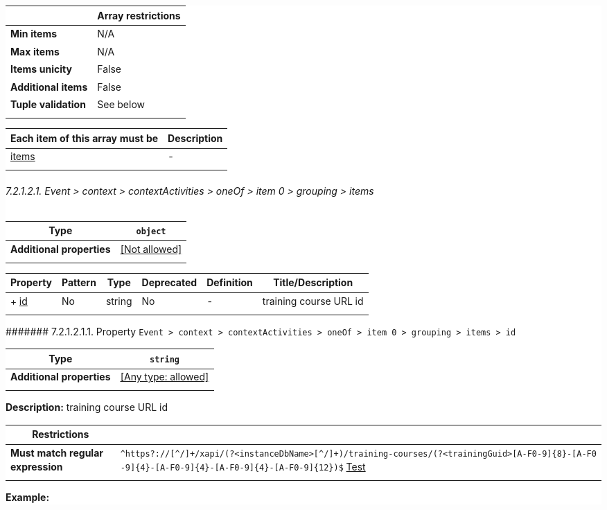 |                      | Array restrictions |
| -------------------- | ------------------ |
| **Min items**        | N/A                |
| **Max items**        | N/A                |
| **Items unicity**    | False              |
| **Additional items** | False              |
| **Tuple validation** | See below          |
|                      |                    |

| Each item of this array must be                             | Description |
| ----------------------------------------------------------- | ----------- |
| [items](#context_contextActivities_oneOf_i0_grouping_items) | -           |
|                                                             |             |

###### <a name="autogenerated_heading_3"></a>7.2.1.2.1. Event > context > contextActivities > oneOf > item 0 > grouping > items

| Type                      | `object`                                                |
| ------------------------- | ------------------------------------------------------- |
| **Additional properties** | [[Not allowed]](# "Additional Properties not allowed.") |
|                           |                                                         |

| Property                                                       | Pattern | Type   | Deprecated | Definition | Title/Description      |
| -------------------------------------------------------------- | ------- | ------ | ---------- | ---------- | ---------------------- |
| + [id](#context_contextActivities_oneOf_i0_grouping_items_id ) | No      | string | No         | -          | training course URL id |
|                                                                |         |        |            |            |                        |

####### <a name="context_contextActivities_oneOf_i0_grouping_items_id"></a>7.2.1.2.1.1. Property `Event > context > contextActivities > oneOf > item 0 > grouping > items > id`

| Type                      | `string`                                                                  |
| ------------------------- | ------------------------------------------------------------------------- |
| **Additional properties** | [[Any type: allowed]](# "Additional Properties of any type are allowed.") |
|                           |                                                                           |

**Description:** training course URL id

| Restrictions                      |                                                                                                                                                                                                                                                                                                                                                                                                                                                                                                                                                                |
| --------------------------------- | -------------------------------------------------------------------------------------------------------------------------------------------------------------------------------------------------------------------------------------------------------------------------------------------------------------------------------------------------------------------------------------------------------------------------------------------------------------------------------------------------------------------------------------------------------------- |
| **Must match regular expression** | ```^https?://[^/]+/xapi/(?<instanceDbName>[^/]+)/training-courses/(?<trainingGuid>[A-F0-9]{8}-[A-F0-9]{4}-[A-F0-9]{4}-[A-F0-9]{4}-[A-F0-9]{12})$``` [Test](https://regex101.com/?regex=%5Ehttps%3F%3A%2F%2F%5B%5E%2F%5D%2B%2Fxapi%2F%28%3F%3CinstanceDbName%3E%5B%5E%2F%5D%2B%29%2Ftraining-courses%2F%28%3F%3CtrainingGuid%3E%5BA-F0-9%5D%7B8%7D-%5BA-F0-9%5D%7B4%7D-%5BA-F0-9%5D%7B4%7D-%5BA-F0-9%5D%7B4%7D-%5BA-F0-9%5D%7B12%7D%29%24&testString=%22http%3A%2F%2Ftest.domain%2FinstanceDbName%2Ftraining-courses%2F2F4D5B3B-9729-05A2-EB8A-418F4B7DDB7A%22) |
|                                   |                                                                                                                                                                                                                                                                                                                                                                                                                                                                                                                                                                |

**Example:** 
